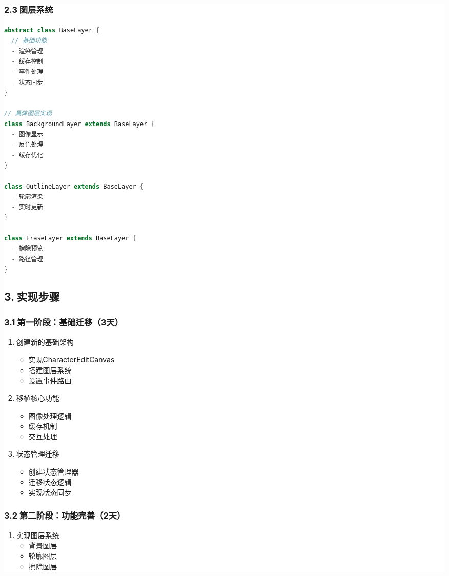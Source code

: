 ### 2.3 图层系统

```dart
abstract class BaseLayer {
  // 基础功能
  - 渲染管理
  - 缓存控制
  - 事件处理
  - 状态同步
}

// 具体图层实现
class BackgroundLayer extends BaseLayer {
  - 图像显示
  - 反色处理
  - 缓存优化
}

class OutlineLayer extends BaseLayer {
  - 轮廓渲染
  - 实时更新
}

class EraseLayer extends BaseLayer {
  - 擦除预览
  - 路径管理
}
```

## 3. 实现步骤

### 3.1 第一阶段：基础迁移（3天）

1. 创建新的基础架构
   - 实现CharacterEditCanvas
   - 搭建图层系统
   - 设置事件路由

2. 移植核心功能
   - 图像处理逻辑
   - 缓存机制
   - 交互处理

3. 状态管理迁移
   - 创建状态管理器
   - 迁移状态逻辑
   - 实现状态同步

### 3.2 第二阶段：功能完善（2天）

1. 实现图层系统
   - 背景图层
   - 轮廓图层
   - 擦除图层
